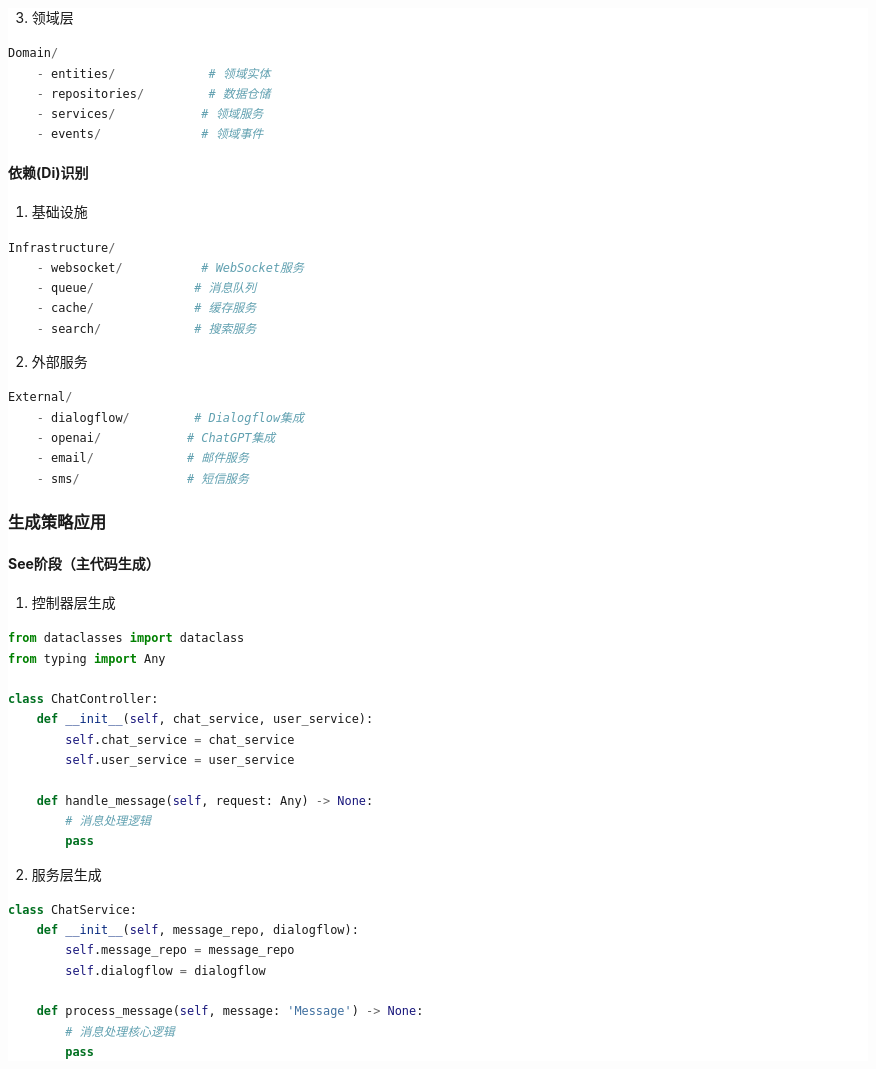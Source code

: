 3. 领域层
```python
Domain/
    - entities/             # 领域实体
    - repositories/         # 数据仓储
    - services/            # 领域服务
    - events/              # 领域事件
```

#### 依赖(Di)识别

1. 基础设施
```python
Infrastructure/
    - websocket/           # WebSocket服务
    - queue/              # 消息队列
    - cache/              # 缓存服务
    - search/             # 搜索服务
```

2. 外部服务
```python
External/
    - dialogflow/         # Dialogflow集成
    - openai/            # ChatGPT集成
    - email/             # 邮件服务
    - sms/               # 短信服务
```

### 生成策略应用

#### See阶段（主代码生成）

1. 控制器层生成
```python
from dataclasses import dataclass
from typing import Any

class ChatController:
    def __init__(self, chat_service, user_service):
        self.chat_service = chat_service
        self.user_service = user_service
    
    def handle_message(self, request: Any) -> None:
        # 消息处理逻辑
        pass
```

2. 服务层生成
```python
class ChatService:
    def __init__(self, message_repo, dialogflow):
        self.message_repo = message_repo
        self.dialogflow = dialogflow
    
    def process_message(self, message: 'Message') -> None:
        # 消息处理核心逻辑
        pass
```
